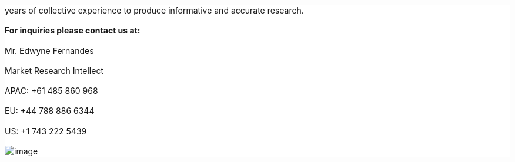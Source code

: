 years of collective experience to produce informative and accurate research.</span></p><p><strong>For inquiries please contact us at:</strong></p><p>Mr. Edwyne Fernandes</p><p>Market Research Intellect</p><p>APAC: +61 485 860 968</p><p>EU: +44 788 886 6344</p><p>US: +1 743 222 5439</p>
![image](https://github.com/user-attachments/assets/25f03f1d-ce45-40b0-90e0-1e519dca350f)
